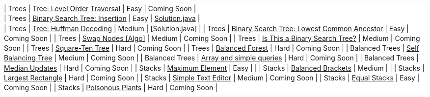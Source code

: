 |      Trees      | [Tree: Level Order Traversal](https://www.hackerrank.com/challenges/tree-level-order-traversal)                                                        |    Easy    | Coming Soon                                               																					 															|	
|      Trees      | [Binary Search Tree: Insertion](https://www.hackerrank.com/challenges/binary-search-tree-insertion)                                                    |    Easy    | [Solution.java](https://github.com/gohbiscuit/HackerRankSolutions/blob/master/Data%20Structures/Trees/Binary%20Search%20Tree%20-%20Insertion/Solution.java)                                               |   
|      Trees      | [Tree: Huffman Decoding](https://www.hackerrank.com/challenges/tree-huffman-decoding)                                                                  |   Medium   | [Solution.java]                                                       																																	|
|      Trees      | [Binary Search Tree: Lowest Common Ancestor](https://www.hackerrank.com/challenges/binary-search-tree-lowest-common-ancestor)                          |    Easy    | Coming Soon       																																														|
|      Trees      | [Swap Nodes [Algo]](https://www.hackerrank.com/challenges/swap-nodes-algo)                                                                             |   Medium   | Coming Soon       																																														|
|      Trees      | [Is This a Binary Search Tree?](https://www.hackerrank.com/challenges/is-binary-search-tree)                                                           |   Medium   | Coming Soon       																																														|
|      Trees      | [Square-Ten Tree](https://www.hackerrank.com/challenges/square-ten-tree)                                                                               |    Hard    | Coming Soon                   																																											|
|      Trees      | [Balanced Forest](https://www.hackerrank.com/challenges/balanced-forest)                                                                               |    Hard    | Coming Soon                                                                                                                                                                                               |
|  Balanced Trees | [Self Balancing Tree](https://www.hackerrank.com/challenges/self-balancing-tree)                                                                       |   Medium   | Coming Soon                                                                                                                                                                                               |
|  Balanced Trees | [Array and simple queries](https://www.hackerrank.com/challenges/array-and-simple-queries)                                                             |    Hard    | Coming Soon                                                                                                                                                                                               |
|  Balanced Trees | [Median Updates](https://www.hackerrank.com/challenges/median)                                                                                         |    Hard    | Coming Soon                                                                                                                                                                                               |
|      Stacks     | [Maximum Element](https://www.hackerrank.com/challenges/maximum-element)                                                                               |    Easy    |                                                                 																																			|
|      Stacks     | [Balanced Brackets](https://www.hackerrank.com/challenges/balanced-brackets)                                                                           |   Medium   |                                                                 																																			|
|      Stacks     | [Largest Rectangle](https://www.hackerrank.com/challenges/largest-rectangle)                                                                           |    Hard    | Coming Soon                                                                                                                                                                                               |
|      Stacks     | [Simple Text Editor](https://www.hackerrank.com/challenges/simple-text-editor)                                                                         |   Medium   | Coming Soon                                                                                                                                                                                               |
|      Stacks     | [Equal Stacks](https://www.hackerrank.com/challenges/equal-stacks)                                                                                     |    Easy    | Coming Soon                                                                                                                                                                                               |
|      Stacks     | [Poisonous Plants](https://www.hackerrank.com/challenges/poisonous-plants)                                                                             |    Hard    | Coming Soon                                                                                                                                                                                               |